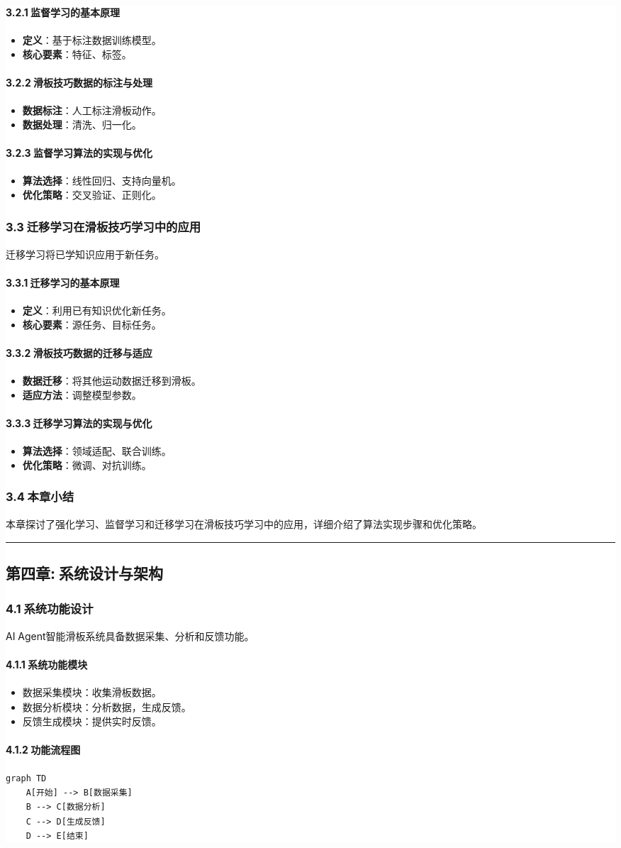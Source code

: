 #### 3.2.1 监督学习的基本原理
- **定义**：基于标注数据训练模型。
- **核心要素**：特征、标签。

#### 3.2.2 滑板技巧数据的标注与处理
- **数据标注**：人工标注滑板动作。
- **数据处理**：清洗、归一化。

#### 3.2.3 监督学习算法的实现与优化
- **算法选择**：线性回归、支持向量机。
- **优化策略**：交叉验证、正则化。

### 3.3 迁移学习在滑板技巧学习中的应用
迁移学习将已学知识应用于新任务。

#### 3.3.1 迁移学习的基本原理
- **定义**：利用已有知识优化新任务。
- **核心要素**：源任务、目标任务。

#### 3.3.2 滑板技巧数据的迁移与适应
- **数据迁移**：将其他运动数据迁移到滑板。
- **适应方法**：调整模型参数。

#### 3.3.3 迁移学习算法的实现与优化
- **算法选择**：领域适配、联合训练。
- **优化策略**：微调、对抗训练。

### 3.4 本章小结
本章探讨了强化学习、监督学习和迁移学习在滑板技巧学习中的应用，详细介绍了算法实现步骤和优化策略。

---

## 第四章: 系统设计与架构

### 4.1 系统功能设计
AI Agent智能滑板系统具备数据采集、分析和反馈功能。

#### 4.1.1 系统功能模块
- 数据采集模块：收集滑板数据。
- 数据分析模块：分析数据，生成反馈。
- 反馈生成模块：提供实时反馈。

#### 4.1.2 功能流程图
```mermaid
graph TD
    A[开始] --> B[数据采集]
    B --> C[数据分析]
    C --> D[生成反馈]
    D --> E[结束]
```
